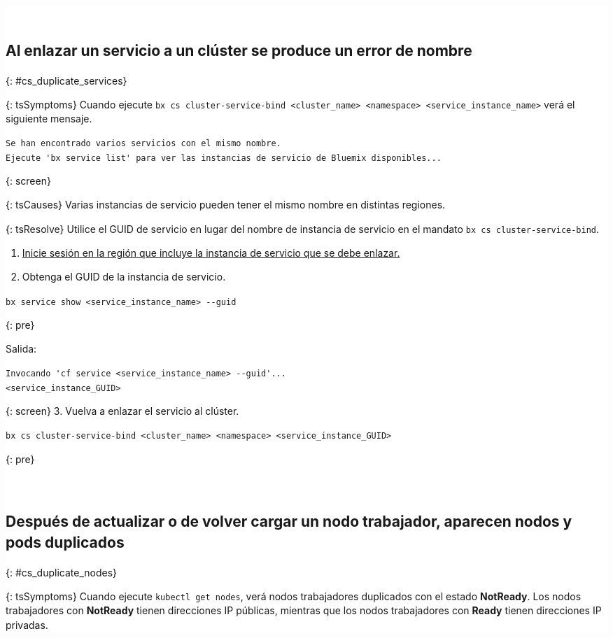 <br />



## Al enlazar un servicio a un clúster se produce un error de nombre
{: #cs_duplicate_services}

{: tsSymptoms}
Cuando ejecute `bx cs cluster-service-bind <cluster_name> <namespace> <service_instance_name>` verá el siguiente mensaje.

```
Se han encontrado varios servicios con el mismo nombre.
Ejecute 'bx service list' para ver las instancias de servicio de Bluemix disponibles...
```
{: screen}

{: tsCauses}
Varias instancias de servicio pueden tener el mismo nombre en distintas regiones.

{: tsResolve}
Utilice el GUID de servicio en lugar del nombre de instancia de servicio en el mandato `bx cs cluster-service-bind`.

1. [Inicie sesión en la región que incluye la instancia de servicio que se debe enlazar.](cs_regions.html#bluemix_regions)

2. Obtenga el GUID de la instancia de servicio.
  ```
  bx service show <service_instance_name> --guid
  ```
  {: pre}

  Salida:
  ```
  Invocando 'cf service <service_instance_name> --guid'...
  <service_instance_GUID>
  ```
  {: screen}
3. Vuelva a enlazar el servicio al clúster.
  ```
  bx cs cluster-service-bind <cluster_name> <namespace> <service_instance_GUID>
  ```
  {: pre}

<br />



## Después de actualizar o de volver cargar un nodo trabajador, aparecen nodos y pods duplicados
{: #cs_duplicate_nodes}

{: tsSymptoms}
Cuando ejecute `kubectl get nodes`, verá nodos trabajadores duplicados con el estado **NotReady**. Los nodos trabajadores con **NotReady** tienen direcciones IP públicas, mientras que los nodos trabajadores con **Ready** tienen direcciones IP privadas.
